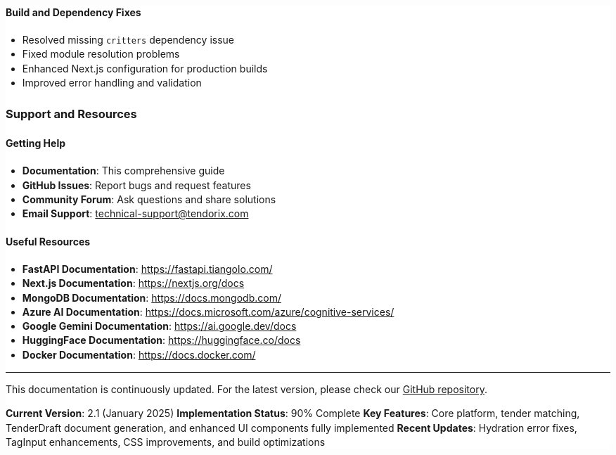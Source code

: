 #### Build and Dependency Fixes
- Resolved missing `critters` dependency issue
- Fixed module resolution problems
- Enhanced Next.js configuration for production builds
- Improved error handling and validation

### Support and Resources

#### Getting Help
- **Documentation**: This comprehensive guide
- **GitHub Issues**: Report bugs and request features
-  **Community Forum**: Ask questions and share solutions
- **Email Support**: technical-support@tendorix.com

#### Useful Resources
- **FastAPI Documentation**: https://fastapi.tiangolo.com/
- **Next.js Documentation**: https://nextjs.org/docs
- **MongoDB Documentation**: https://docs.mongodb.com/
- **Azure AI Documentation**: https://docs.microsoft.com/azure/cognitive-services/
- **Google Gemini Documentation**: https://ai.google.dev/docs
- **HuggingFace Documentation**: https://huggingface.co/docs
- **Docker Documentation**: https://docs.docker.com/

---

This documentation is continuously updated. For the latest version, please check our [GitHub repository](https://github.com/your-username/tendorix).

**Current Version**: 2.1 (January 2025)
**Implementation Status**: 90% Complete
**Key Features**: Core platform, tender matching, TenderDraft document generation, and enhanced UI components fully implemented
**Recent Updates**: Hydration error fixes, TagInput enhancements, CSS improvements, and build optimizations